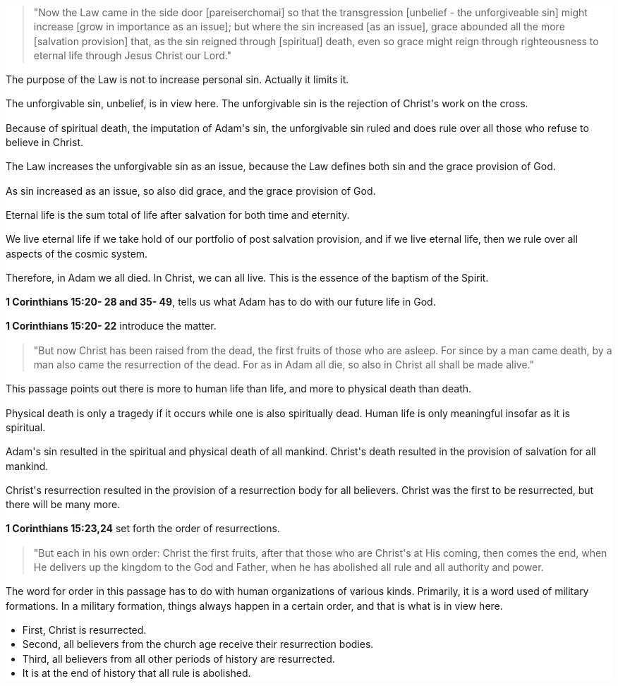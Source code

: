 > "Now the Law came in the side door [pareiserchomai] so that the transgression [unbelief - the unforgiveable sin] might increase [grow in importance as an issue]; but where the sin increased [as an issue], grace abounded all the more [salvation provision] that, as the sin reigned through [spiritual] death, even so grace might reign through righteousness to eternal life through Jesus Christ our Lord."

The purpose of the Law is not to increase personal sin. Actually it limits it.

The unforgivable sin, unbelief, is in view here. The unforgivable sin is the rejection of Christ's work on the cross.

Because of spiritual death, the imputation of Adam's sin, the unforgivable sin ruled and does rule over all those who refuse to believe in Christ.

The Law increases the unforgivable sin as an issue, because the Law defines both sin and the grace provision of God.

As sin increased as an issue, so also did grace, and the grace provision of God.

Eternal life is the sum total of life after salvation for both time and eternity.

We live eternal life if we take hold of our portfolio of post salvation provision, and if we live eternal life, then we rule over all aspects of the cosmic system.

Therefore, in Adam we all died. In Christ, we can all live. This is the essence of the baptism of the Spirit.

**1 Corinthians 15:20- 28 and 35- 49**, tells us what Adam has to do with our future life in God.

**1 Corinthians 15:20- 22** introduce the matter.

>"But now Christ has been raised from the dead, the first fruits of those who are asleep. For since by a man came death, by a man also came the resurrection of the dead. For as in Adam all die, so also in Christ all shall be made alive."

This passage points out there is more to human life than life, and more to physical death than death.

Physical death is only a tragedy if it occurs while one is also spiritually dead. Human life is only meaningful insofar as it is spiritual.

Adam's sin resulted in the spiritual and physical death of all mankind. Christ's death resulted in the provision of salvation for all mankind.

Christ's resurrection resulted in the provision of a resurrection body for all believers. Christ was the first to be resurrected, but there will be many more.

**1 Corinthians 15:23,24** set forth the order of resurrections. 

>"But each in his own order: Christ the first fruits, after that those who are Christ's at His coming, then comes the end, when He delivers up the kingdom to the God and Father, when he has abolished all rule and all authority and power.

The word for order in this passage has to do with human organizations of various kinds. Primarily, it is a word used of military formations. In a military formation, things always happen in a certain order, and that is what is in view here.

- First, Christ is resurrected.
- Second, all believers from the church age receive their resurrection bodies.
- Third, all believers from all other periods of history are resurrected.
- It is at the end of history that all rule is abolished. 
